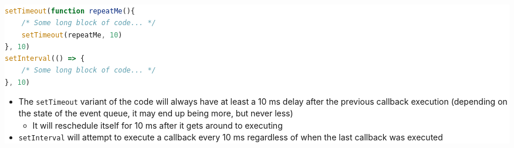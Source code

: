 ```js
setTimeout(function repeatMe(){
    /* Some long block of code... */
    setTimeout(repeatMe, 10)
}, 10)
setInterval(() => {
    /* Some long block of code... */
}, 10)
```

- The `setTimeout` variant of the code will always have at least a 10 ms delay after the previous callback execution (depending on the state of the event queue, it may end up being more, but never less)
    - It will reschedule itself for 10 ms after it gets around to executing
- `setInterval` will attempt to execute a callback every 10 ms regardless of when the last callback was executed